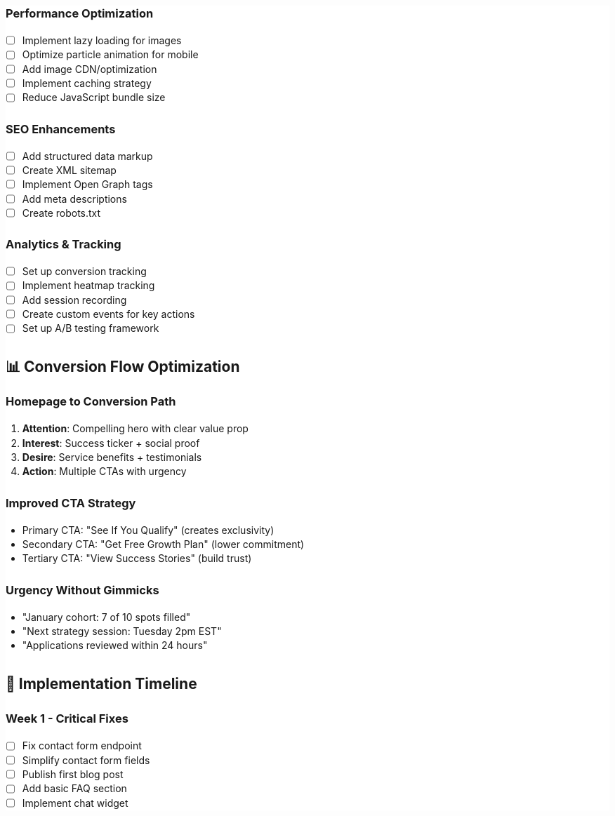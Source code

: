 ### Performance Optimization

- [ ] Implement lazy loading for images
- [ ] Optimize particle animation for mobile
- [ ] Add image CDN/optimization
- [ ] Implement caching strategy
- [ ] Reduce JavaScript bundle size

### SEO Enhancements

- [ ] Add structured data markup
- [ ] Create XML sitemap
- [ ] Implement Open Graph tags
- [ ] Add meta descriptions
- [ ] Create robots.txt

### Analytics & Tracking

- [ ] Set up conversion tracking
- [ ] Implement heatmap tracking
- [ ] Add session recording
- [ ] Create custom events for key actions
- [ ] Set up A/B testing framework

## 📊 Conversion Flow Optimization

### Homepage to Conversion Path

1. **Attention**: Compelling hero with clear value prop
2. **Interest**: Success ticker + social proof
3. **Desire**: Service benefits + testimonials
4. **Action**: Multiple CTAs with urgency

### Improved CTA Strategy

- Primary CTA: "See If You Qualify" (creates exclusivity)
- Secondary CTA: "Get Free Growth Plan" (lower commitment)
- Tertiary CTA: "View Success Stories" (build trust)

### Urgency Without Gimmicks

- "January cohort: 7 of 10 spots filled"
- "Next strategy session: Tuesday 2pm EST"
- "Applications reviewed within 24 hours"

## 🚀 Implementation Timeline

### Week 1 - Critical Fixes

- [ ] Fix contact form endpoint
- [ ] Simplify contact form fields
- [ ] Publish first blog post
- [ ] Add basic FAQ section
- [ ] Implement chat widget

